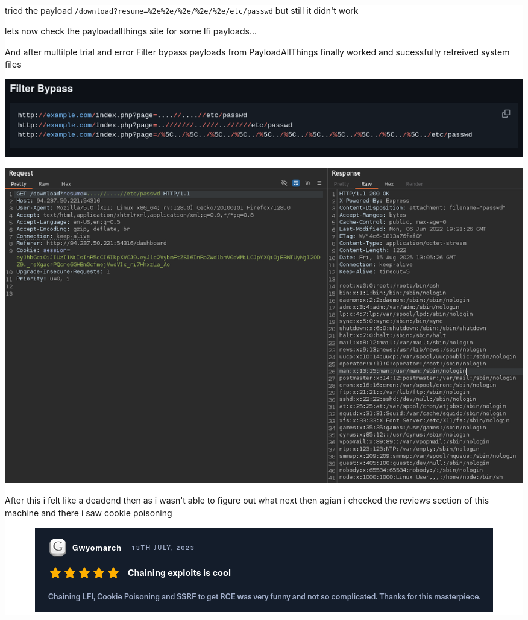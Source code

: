 tried the payload `/download?resume=%2e%2e/%2e/%2e/%2e/etc/passwd` but still it didn't work

lets now check the payloadallthings site for some lfi payloads...

And after multilple trial and error Filter bypass payloads from PayloadAllThings finally worked and sucessfully retreived system files
<p style="text-align: center"><img src="img/7.png"></p>
<p style="text-align: center"><img src="img/8.png"></p>

After this i felt like a deadend then as i wasn't able to figure out what next then agian i checked the reviews section of this machine and there i saw cookie poisoning
<p style="text-align: center"><img src="img/9.png"></p>
